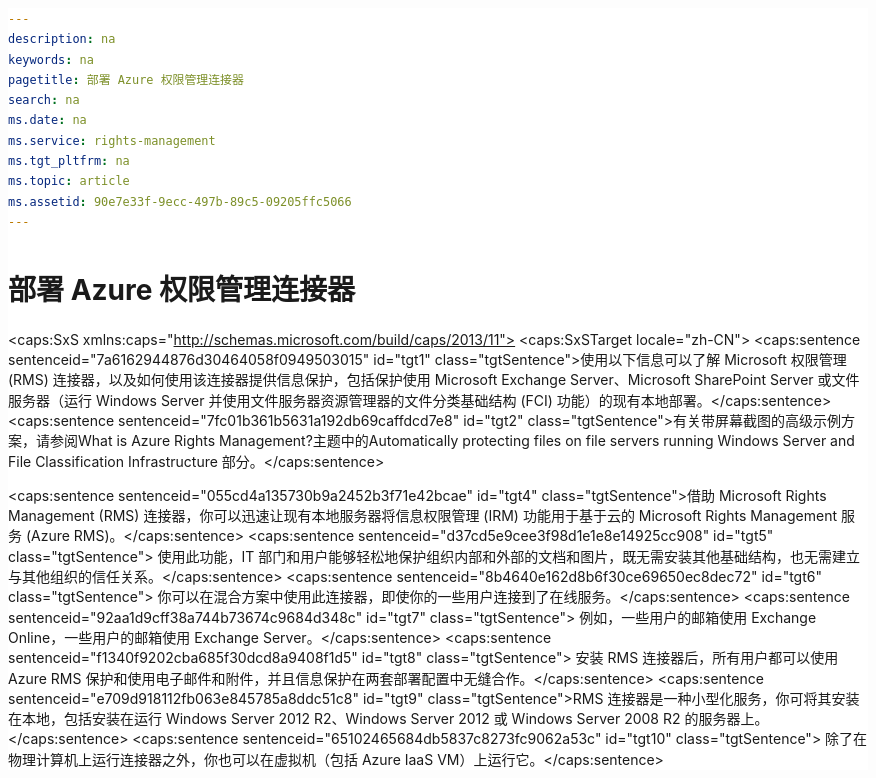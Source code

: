 ```yaml
---
description: na
keywords: na
pagetitle: 部署 Azure 权限管理连接器
search: na
ms.date: na
ms.service: rights-management
ms.tgt_pltfrm: na
ms.topic: article
ms.assetid: 90e7e33f-9ecc-497b-89c5-09205ffc5066
---
```

# 部署 Azure 权限管理连接器
<?xml version="1.0" encoding="utf-8"?>
<caps:SxS xmlns:caps="http://schemas.microsoft.com/build/caps/2013/11">
  <caps:SxSTarget locale="zh-CN">
    <developerConceptualDocument xsi:schemaLocation="http://ddue.schemas.microsoft.com/authoring/2003/5 http://dduestorage.blob.core.windows.net/ddueschema/developer.xsd" xmlns="http://ddue.schemas.microsoft.com/authoring/2003/5" xmlns:xlink="http://www.w3.org/1999/xlink" xmlns:xsi="http://www.w3.org/2001/XMLSchema-instance">
      <introduction>
        <para>
          <caps:sentence sentenceid="7a6162944876d30464058f0949503015" id="tgt1" class="tgtSentence">使用以下信息可以了解 Microsoft 权限管理 (RMS) 连接器，以及如何使用该连接器提供信息保护，包括保护使用 Microsoft Exchange Server、Microsoft SharePoint Server 或文件服务器（运行 Windows Server 并使用文件服务器资源管理器的文件分类基础结构 (FCI) 功能）的现有本地部署。</caps:sentence>
        </para>
        <alert class="tip">
          <para>
            <caps:sentence sentenceid="7fc01b361b5631a192db69caffdcd7e8" id="tgt2" class="tgtSentence">有关带屏幕截图的高级示例方案，请参阅<link xlink:href="aeeebcd7-6646-4405-addf-ee1cc74df5df">What is Azure Rights Management?</link>主题中的<link xlink:href="aeeebcd7-6646-4405-addf-ee1cc74df5df#BKMK_Example_FCI">Automatically protecting files on file servers running Windows Server and File Classification Infrastructure</link> 部分。</caps:sentence>
          </para>
        </alert>
      </introduction>
      <section address="OverviewConnector">
        <title>
          <caps:sentence sentenceid="b5d593e32f204c735a7cc2a1ee26773f" id="tgt3" class="tgtSentence">Microsoft 权限管理连接器概述</caps:sentence>
        </title>
        <content>
          <para>
            <caps:sentence sentenceid="055cd4a135730b9a2452b3f71e42bcae" id="tgt4" class="tgtSentence">借助 Microsoft Rights Management (RMS) 连接器，你可以迅速让现有本地服务器将信息权限管理 (IRM) 功能用于基于云的 Microsoft Rights Management 服务 (Azure RMS)。</caps:sentence>
            <caps:sentence sentenceid="d37cd5e9cee3f98d1e1e8e14925cc908" id="tgt5" class="tgtSentence"> 使用此功能，IT 部门和用户能够轻松地保护组织内部和外部的文档和图片，既无需安装其他基础结构，也无需建立与其他组织的信任关系。</caps:sentence>
            <caps:sentence sentenceid="8b4640e162d8b6f30ce69650ec8dec72" id="tgt6" class="tgtSentence"> 你可以在混合方案中使用此连接器，即使你的一些用户连接到了在线服务。</caps:sentence>
            <caps:sentence sentenceid="92aa1d9cff38a744b73674c9684d348c" id="tgt7" class="tgtSentence"> 例如，一些用户的邮箱使用 Exchange Online，一些用户的邮箱使用 Exchange Server。</caps:sentence>
            <caps:sentence sentenceid="f1340f9202cba685f30dcd8a9408f1d5" id="tgt8" class="tgtSentence"> 安装 RMS 连接器后，所有用户都可以使用 Azure RMS 保护和使用电子邮件和附件，并且信息保护在两套部署配置中无缝合作。</caps:sentence>
          </para>
          <para>
            <caps:sentence sentenceid="e709d918112fb063e845785a8ddc51c8" id="tgt9" class="tgtSentence">RMS 连接器是一种小型化服务，你可将其安装在本地，包括安装在运行 Windows Server 2012 R2、Windows Server 2012 或 Windows Server 2008 R2 的服务器上。</caps:sentence>
            <caps:sentence sentenceid="65102465684db5837c8273fc9062a53c" id="tgt10" class="tgtSentence"> 除了在物理计算机上运行连接器之外，你也可以在虚拟机（包括 Azure IaaS VM）上运行它。</caps:sentence>